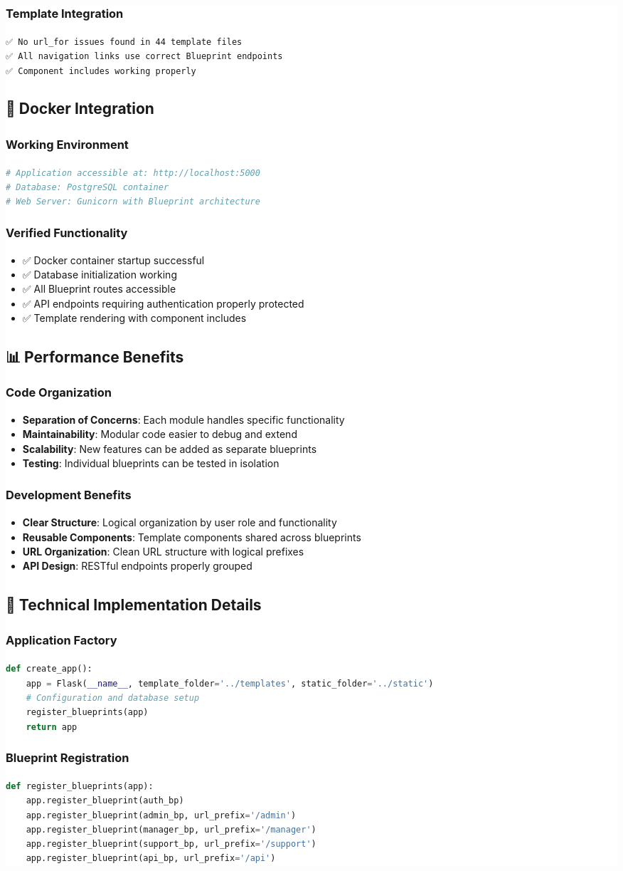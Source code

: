 ### Template Integration
```
✅ No url_for issues found in 44 template files
✅ All navigation links use correct Blueprint endpoints
✅ Component includes working properly
```

## 🐳 Docker Integration

### Working Environment
```bash
# Application accessible at: http://localhost:5000
# Database: PostgreSQL container
# Web Server: Gunicorn with Blueprint architecture
```

### Verified Functionality
- ✅ Docker container startup successful
- ✅ Database initialization working
- ✅ All Blueprint routes accessible
- ✅ API endpoints requiring authentication properly protected
- ✅ Template rendering with component includes

## 📊 Performance Benefits

### Code Organization
- **Separation of Concerns**: Each module handles specific functionality
- **Maintainability**: Modular code easier to debug and extend
- **Scalability**: New features can be added as separate blueprints
- **Testing**: Individual blueprints can be tested in isolation

### Development Benefits
- **Clear Structure**: Logical organization by user role and functionality
- **Reusable Components**: Template components shared across blueprints
- **URL Organization**: Clean URL structure with logical prefixes
- **API Design**: RESTful endpoints properly grouped

## 🔧 Technical Implementation Details

### Application Factory
```python
def create_app():
    app = Flask(__name__, template_folder='../templates', static_folder='../static')
    # Configuration and database setup
    register_blueprints(app)
    return app
```

### Blueprint Registration
```python
def register_blueprints(app):
    app.register_blueprint(auth_bp)
    app.register_blueprint(admin_bp, url_prefix='/admin')
    app.register_blueprint(manager_bp, url_prefix='/manager')
    app.register_blueprint(support_bp, url_prefix='/support')
    app.register_blueprint(api_bp, url_prefix='/api')
```
